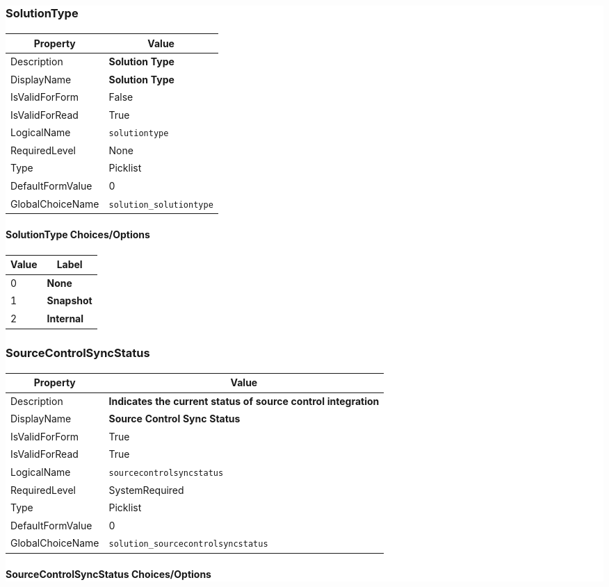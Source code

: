 ### <a name="BKMK_SolutionType"></a> SolutionType

|Property|Value|
|---|---|
|Description|**Solution Type**|
|DisplayName|**Solution Type**|
|IsValidForForm|False|
|IsValidForRead|True|
|LogicalName|`solutiontype`|
|RequiredLevel|None|
|Type|Picklist|
|DefaultFormValue|0|
|GlobalChoiceName|`solution_solutiontype`|

#### SolutionType Choices/Options

|Value|Label|
|---|---|
|0|**None**|
|1|**Snapshot**|
|2|**Internal**|

### <a name="BKMK_SourceControlSyncStatus"></a> SourceControlSyncStatus

|Property|Value|
|---|---|
|Description|**Indicates the current status of source control integration**|
|DisplayName|**Source Control Sync Status**|
|IsValidForForm|True|
|IsValidForRead|True|
|LogicalName|`sourcecontrolsyncstatus`|
|RequiredLevel|SystemRequired|
|Type|Picklist|
|DefaultFormValue|0|
|GlobalChoiceName|`solution_sourcecontrolsyncstatus`|

#### SourceControlSyncStatus Choices/Options
